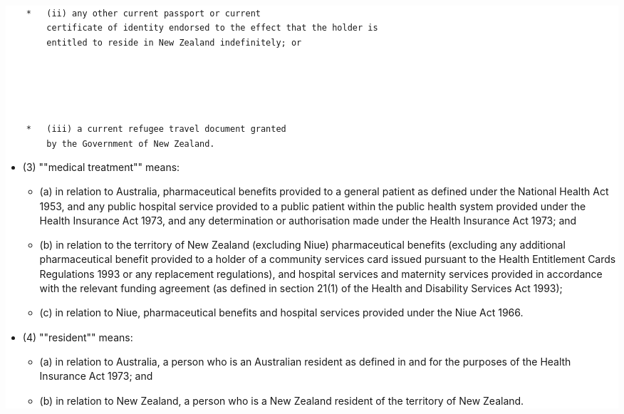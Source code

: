         *   (ii) any other current passport or current
            certificate of identity endorsed to the effect that the holder is
            entitled to reside in New Zealand indefinitely; or
            
            
        
        
        
        *   (iii) a current refugee travel document granted
            by the Government of New Zealand.
            
        
        
        
    
    
    




*   (3) ""medical treatment"" means:
    
    
    *   (a) in relation to Australia, pharmaceutical
        benefits provided to a general patient as defined under the National
        Health Act 1953, and any public hospital service provided to a public
        patient within the public health system provided under the Health
        Insurance Act 1973, and any determination or authorisation made under
        the Health Insurance Act 1973; and
        
    
    
    
    *   (b) in relation to the territory of New Zealand
        (excluding Niue) pharmaceutical benefits (excluding any additional
        pharmaceutical benefit provided to a holder of a community services
        card issued pursuant to the Health Entitlement Cards Regulations 1993
        or any replacement regulations), and hospital services and maternity
        services provided in accordance with the relevant funding agreement
        (as defined in section 21(1) of the Health and Disability Services
        Act 1993);
        
    
    
    
    *   (c) in relation to Niue, pharmaceutical benefits
        and hospital services provided under the Niue Act 1966\.
        
        
    
    
    




*   (4) ""resident"" means:
    
    
    *   (a) in relation to Australia, a person who
        is an Australian resident as defined in and for the purposes of the
        Health Insurance Act 1973; and
        
    
    
    
    *   (b) in relation to New Zealand, a person
        who is a New Zealand resident of the territory of New Zealand.
        